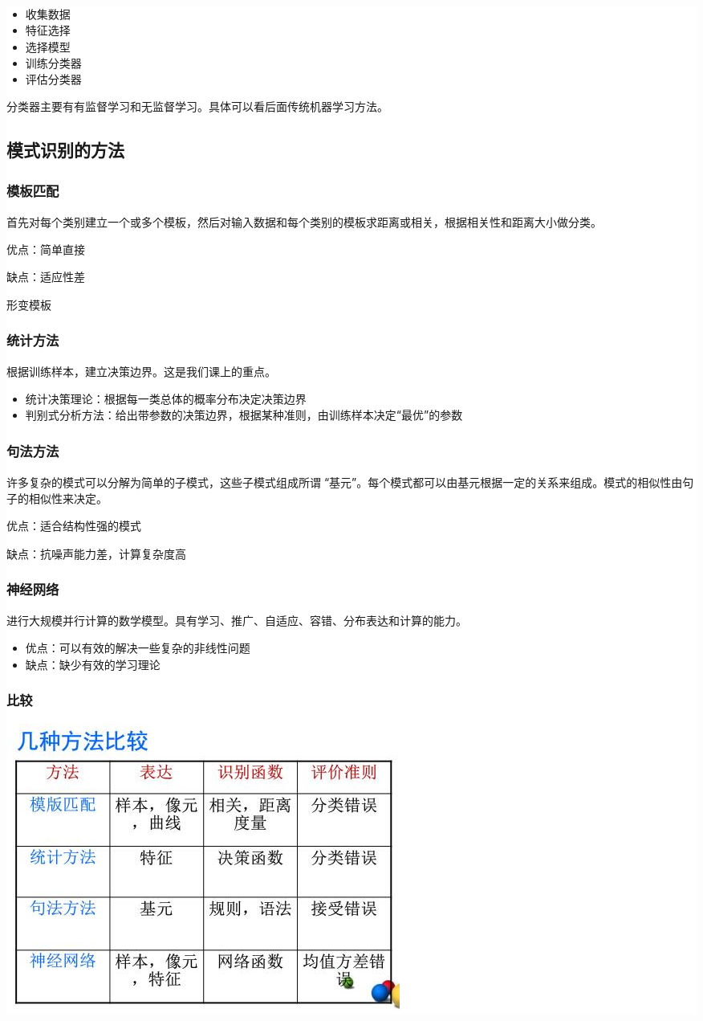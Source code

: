 - 收集数据
- 特征选择
- 选择模型
- 训练分类器
- 评估分类器

分类器主要有有监督学习和无监督学习。具体可以看后面传统机器学习方法。

## 模式识别的方法

### 模板匹配

首先对每个类别建立一个或多个模板，然后对输入数据和每个类别的模板求距离或相关，根据相关性和距离大小做分类。

优点：简单直接

缺点：适应性差

形变模板

### 统计方法

根据训练样本，建立决策边界。这是我们课上的重点。

- 统计决策理论：根据每一类总体的概率分布决定决策边界
- 判别式分析方法：给出带参数的决策边界，根据某种准则，由训练样本决定“最优”的参数

### 句法方法

许多复杂的模式可以分解为简单的子模式，这些子模式组成所谓 “基元”。每个模式都可以由基元根据一定的关系来组成。模式的相似性由句子的相似性来决定。

优点：适合结构性强的模式

缺点：抗噪声能力差，计算复杂度高

### 神经网络

进行大规模并行计算的数学模型。具有学习、推广、自适应、容错、分布表达和计算的能力。

- 优点：可以有效的解决一些复杂的非线性问题
- 缺点：缺少有效的学习理论

### 比较

![82.jpg](82.jpg)
